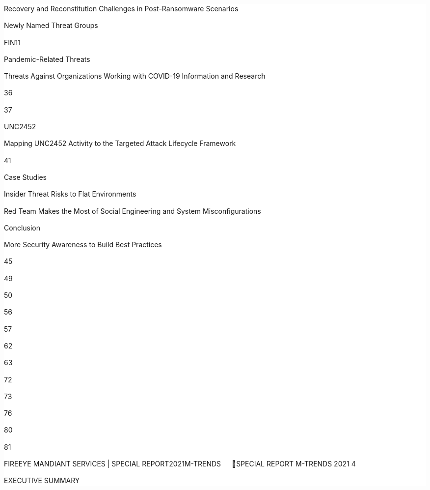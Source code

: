 Recovery and Reconstitution Challenges in 
Post\-Ransomware Scenarios 

Newly Named Threat Groups 

FIN11 

Pandemic\-Related Threats 

Threats Against Organizations Working with 
COVID\-19 Information and Research 

36

37

UNC2452 

Mapping UNC2452 Activity to the Targeted 
Attack Lifecycle Framework 

41

Case Studies 

Insider Threat Risks to Flat Environments 

Red Team Makes the Most of Social Engineering 
and System Misconfigurations 

Conclusion 

More Security Awareness to Build Best Practices 

45

49

50

56

57

62

63

72

73

76

80

81

FIREEYE MANDIANT SERVICES \| SPECIAL REPORT2021M\-TRENDS  
SPECIAL REPORT M\-TRENDS 2021 4

EXECUTIVE
SUMMARY
